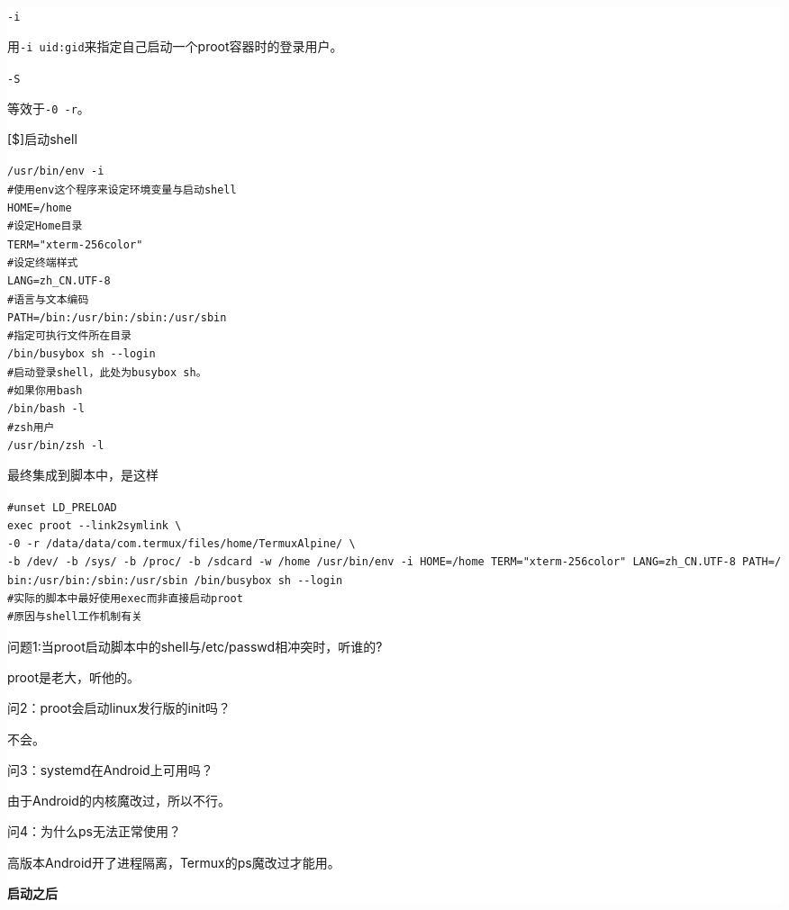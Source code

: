 `-i`

用`-i uid:gid`来指定自己启动一个proot容器时的登录用户。

`-S`

等效于`-0 -r`。

[$]启动shell

```shell
/usr/bin/env -i
#使用env这个程序来设定环境变量与启动shell
HOME=/home
#设定Home目录
TERM="xterm-256color"
#设定终端样式
LANG=zh_CN.UTF-8
#语言与文本编码
PATH=/bin:/usr/bin:/sbin:/usr/sbin
#指定可执行文件所在目录
/bin/busybox sh --login
#启动登录shell，此处为busybox sh。
#如果你用bash
/bin/bash -l
#zsh用户
/usr/bin/zsh -l
```

最终集成到脚本中，是这样

```shell
#unset LD_PRELOAD
exec proot --link2symlink \
-0 -r /data/data/com.termux/files/home/TermuxAlpine/ \
-b /dev/ -b /sys/ -b /proc/ -b /sdcard -w /home /usr/bin/env -i HOME=/home TERM="xterm-256color" LANG=zh_CN.UTF-8 PATH=/bin:/usr/bin:/sbin:/usr/sbin /bin/busybox sh --login
#实际的脚本中最好使用exec而非直接启动proot
#原因与shell工作机制有关
```
问题1:当proot启动脚本中的shell与/etc/passwd相冲突时，听谁的?

proot是老大，听他的。

问2：proot会启动linux发行版的init吗？

不会。

问3：systemd在Android上可用吗？

由于Android的内核魔改过，所以不行。

问4：为什么ps无法正常使用？

高版本Android开了进程隔离，Termux的ps魔改过才能用。



**启动之后**
